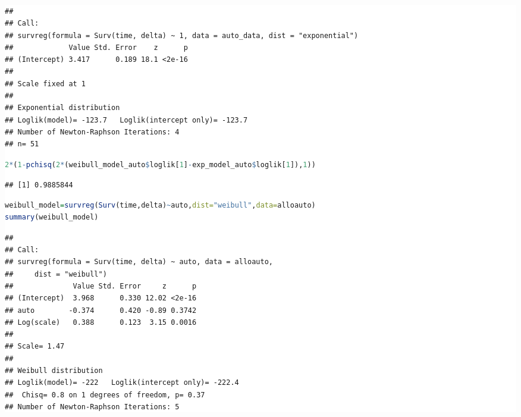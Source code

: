     ## 
    ## Call:
    ## survreg(formula = Surv(time, delta) ~ 1, data = auto_data, dist = "exponential")
    ##             Value Std. Error    z      p
    ## (Intercept) 3.417      0.189 18.1 <2e-16
    ## 
    ## Scale fixed at 1 
    ## 
    ## Exponential distribution
    ## Loglik(model)= -123.7   Loglik(intercept only)= -123.7
    ## Number of Newton-Raphson Iterations: 4 
    ## n= 51

``` r
2*(1-pchisq(2*(weibull_model_auto$loglik[1]-exp_model_auto$loglik[1]),1))
```

    ## [1] 0.9885844

``` r
weibull_model=survreg(Surv(time,delta)~auto,dist="weibull",data=alloauto)
summary(weibull_model)
```

    ## 
    ## Call:
    ## survreg(formula = Surv(time, delta) ~ auto, data = alloauto, 
    ##     dist = "weibull")
    ##              Value Std. Error     z      p
    ## (Intercept)  3.968      0.330 12.02 <2e-16
    ## auto        -0.374      0.420 -0.89 0.3742
    ## Log(scale)   0.388      0.123  3.15 0.0016
    ## 
    ## Scale= 1.47 
    ## 
    ## Weibull distribution
    ## Loglik(model)= -222   Loglik(intercept only)= -222.4
    ##  Chisq= 0.8 on 1 degrees of freedom, p= 0.37 
    ## Number of Newton-Raphson Iterations: 5 